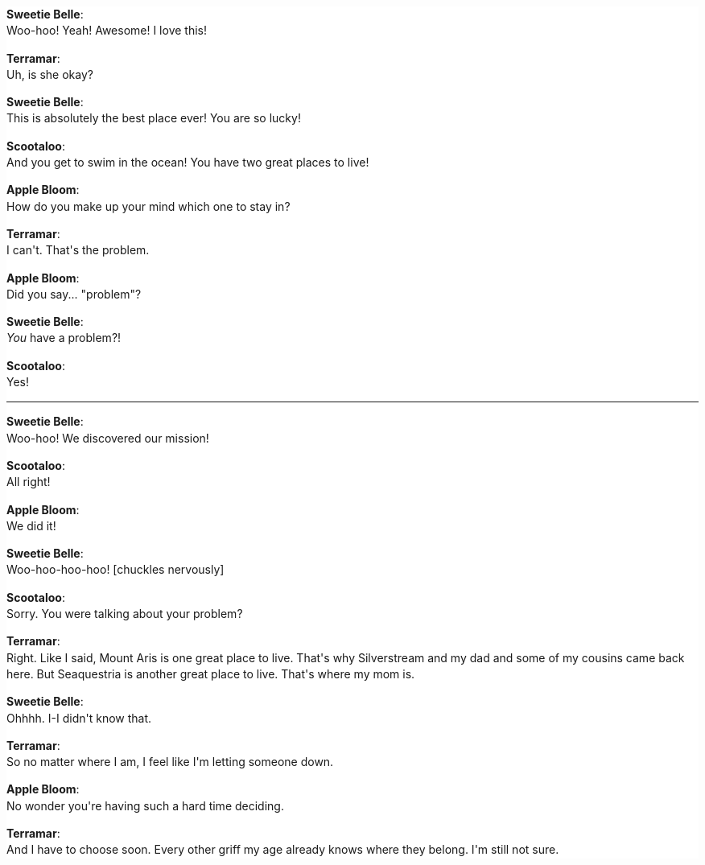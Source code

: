 **Sweetie Belle**:  
Woo-hoo! Yeah! Awesome! I love this!

**Terramar**:  
Uh, is she okay?

**Sweetie Belle**:  
This is absolutely the best place ever! You are so lucky!

**Scootaloo**:  
And you get to swim in the ocean! You have two great places to live!

**Apple Bloom**:  
How do you make up your mind which one to stay in?

**Terramar**:  
I can't. That's the problem.

**Apple Bloom**:  
Did you say... "problem"?

**Sweetie Belle**:  
*You* have a problem?!

**Scootaloo**:  
Yes!

***

**Sweetie Belle**:  
Woo-hoo! We discovered our mission!

**Scootaloo**:  
All right!

**Apple Bloom**:  
We did it!

**Sweetie Belle**:  
Woo-hoo-hoo-hoo! [chuckles nervously]

**Scootaloo**:  
Sorry. You were talking about your problem?

**Terramar**:  
Right. Like I said, Mount Aris is one great place to live. That's why Silverstream and my dad and some of my cousins came back here. But Seaquestria is another great place to live. That's where my mom is.

**Sweetie Belle**:  
Ohhhh. I-I didn't know that.

**Terramar**:  
So no matter where I am, I feel like I'm letting someone down.

**Apple Bloom**:  
No wonder you're having such a hard time deciding.

**Terramar**:  
And I have to choose soon. Every other griff my age already knows where they belong. I'm still not sure.
